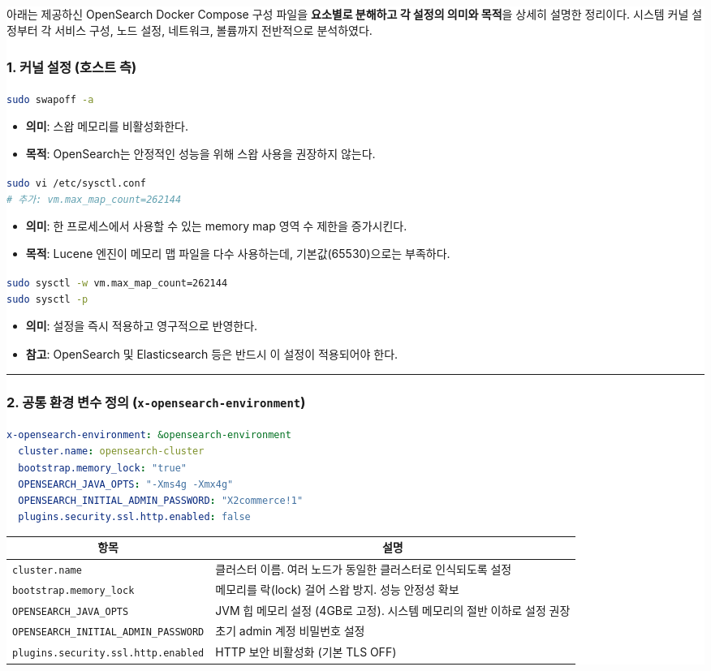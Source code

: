 아래는 제공하신 OpenSearch Docker Compose 구성 파일을 **요소별로 분해하고 각 설정의 의미와 목적**을 상세히 설명한 정리이다. 시스템 커널 설정부터 각 서비스 구성, 노드 설정, 네트워크, 볼륨까지 전반적으로 분석하였다.

### 1. 커널 설정 (호스트 측)

```bash
sudo swapoff -a
```

- **의미**: 스왑 메모리를 비활성화한다.
    
- **목적**: OpenSearch는 안정적인 성능을 위해 스왑 사용을 권장하지 않는다.
    

```bash
sudo vi /etc/sysctl.conf
# 추가: vm.max_map_count=262144
```

- **의미**: 한 프로세스에서 사용할 수 있는 memory map 영역 수 제한을 증가시킨다.
    
- **목적**: Lucene 엔진이 메모리 맵 파일을 다수 사용하는데, 기본값(65530)으로는 부족하다.
    

```bash
sudo sysctl -w vm.max_map_count=262144
sudo sysctl -p
```

- **의미**: 설정을 즉시 적용하고 영구적으로 반영한다.
    
- **참고**: OpenSearch 및 Elasticsearch 등은 반드시 이 설정이 적용되어야 한다.
    

---

### 2. 공통 환경 변수 정의 (`x-opensearch-environment`)

```yaml
x-opensearch-environment: &opensearch-environment
  cluster.name: opensearch-cluster
  bootstrap.memory_lock: "true"
  OPENSEARCH_JAVA_OPTS: "-Xms4g -Xmx4g"
  OPENSEARCH_INITIAL_ADMIN_PASSWORD: "X2commerce!1"
  plugins.security.ssl.http.enabled: false
```

| 항목                                  | 설명                                            |
| ----------------------------------- | --------------------------------------------- |
| `cluster.name`                      | 클러스터 이름. 여러 노드가 동일한 클러스터로 인식되도록 설정            |
| `bootstrap.memory_lock`             | 메모리를 락(lock) 걸어 스왑 방지. 성능 안정성 확보              |
| `OPENSEARCH_JAVA_OPTS`              | JVM 힙 메모리 설정 (4GB로 고정). 시스템 메모리의 절반 이하로 설정 권장 |
| `OPENSEARCH_INITIAL_ADMIN_PASSWORD` | 초기 admin 계정 비밀번호 설정                           |
| `plugins.security.ssl.http.enabled` | HTTP 보안 비활성화 (기본 TLS OFF)                     |

